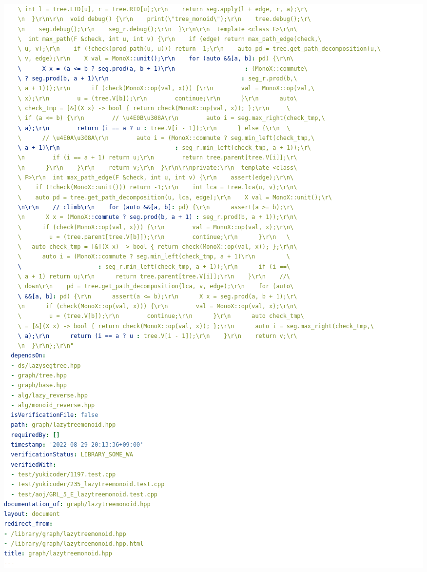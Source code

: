 ```yaml
    \ int l = tree.LID[u], r = tree.RID[u];\r\n    return seg.apply(l + edge, r, a);\r\
    \n  }\r\n\r\n  void debug() {\r\n    print(\"tree_monoid\");\r\n    tree.debug();\r\
    \n    seg.debug();\r\n    seg_r.debug();\r\n  }\r\n\r\n  template <class F>\r\n\
    \  int max_path(F &check, int u, int v) {\r\n    if (edge) return max_path_edge(check,\
    \ u, v);\r\n    if (!check(prod_path(u, u))) return -1;\r\n    auto pd = tree.get_path_decomposition(u,\
    \ v, edge);\r\n    X val = MonoX::unit();\r\n    for (auto &&[a, b]: pd) {\r\n\
    \      X x = (a <= b ? seg.prod(a, b + 1)\r\n                    : (MonoX::commute\
    \ ? seg.prod(b, a + 1)\r\n                                      : seg_r.prod(b,\
    \ a + 1)));\r\n      if (check(MonoX::op(val, x))) {\r\n        val = MonoX::op(val,\
    \ x);\r\n        u = (tree.V[b]);\r\n        continue;\r\n      }\r\n      auto\
    \ check_tmp = [&](X x) -> bool { return check(MonoX::op(val, x)); };\r\n     \
    \ if (a <= b) {\r\n        // \u4E0B\u308A\r\n        auto i = seg.max_right(check_tmp,\
    \ a);\r\n        return (i == a ? u : tree.V[i - 1]);\r\n      } else {\r\n  \
    \      // \u4E0A\u308A\r\n        auto i = (MonoX::commute ? seg.min_left(check_tmp,\
    \ a + 1)\r\n                                 : seg_r.min_left(check_tmp, a + 1));\r\
    \n        if (i == a + 1) return u;\r\n        return tree.parent[tree.V[i]];\r\
    \n      }\r\n    }\r\n    return v;\r\n  }\r\n\r\nprivate:\r\n  template <class\
    \ F>\r\n  int max_path_edge(F &check, int u, int v) {\r\n    assert(edge);\r\n\
    \    if (!check(MonoX::unit())) return -1;\r\n    int lca = tree.lca(u, v);\r\n\
    \    auto pd = tree.get_path_decomposition(u, lca, edge);\r\n    X val = MonoX::unit();\r\
    \n\r\n    // climb\r\n    for (auto &&[a, b]: pd) {\r\n      assert(a >= b);\r\
    \n      X x = (MonoX::commute ? seg.prod(b, a + 1) : seg_r.prod(b, a + 1));\r\n\
    \      if (check(MonoX::op(val, x))) {\r\n        val = MonoX::op(val, x);\r\n\
    \        u = (tree.parent[tree.V[b]]);\r\n        continue;\r\n      }\r\n   \
    \   auto check_tmp = [&](X x) -> bool { return check(MonoX::op(val, x)); };\r\n\
    \      auto i = (MonoX::commute ? seg.min_left(check_tmp, a + 1)\r\n         \
    \                      : seg_r.min_left(check_tmp, a + 1));\r\n      if (i ==\
    \ a + 1) return u;\r\n      return tree.parent[tree.V[i]];\r\n    }\r\n    //\
    \ down\r\n    pd = tree.get_path_decomposition(lca, v, edge);\r\n    for (auto\
    \ &&[a, b]: pd) {\r\n      assert(a <= b);\r\n      X x = seg.prod(a, b + 1);\r\
    \n      if (check(MonoX::op(val, x))) {\r\n        val = MonoX::op(val, x);\r\n\
    \        u = (tree.V[b]);\r\n        continue;\r\n      }\r\n      auto check_tmp\
    \ = [&](X x) -> bool { return check(MonoX::op(val, x)); };\r\n      auto i = seg.max_right(check_tmp,\
    \ a);\r\n      return (i == a ? u : tree.V[i - 1]);\r\n    }\r\n    return v;\r\
    \n  }\r\n};\r\n"
  dependsOn:
  - ds/lazysegtree.hpp
  - graph/tree.hpp
  - graph/base.hpp
  - alg/lazy_reverse.hpp
  - alg/monoid_reverse.hpp
  isVerificationFile: false
  path: graph/lazytreemonoid.hpp
  requiredBy: []
  timestamp: '2022-08-29 20:13:36+09:00'
  verificationStatus: LIBRARY_SOME_WA
  verifiedWith:
  - test/yukicoder/1197.test.cpp
  - test/yukicoder/235_lazytreemonoid.test.cpp
  - test/aoj/GRL_5_E_lazytreemonoid.test.cpp
documentation_of: graph/lazytreemonoid.hpp
layout: document
redirect_from:
- /library/graph/lazytreemonoid.hpp
- /library/graph/lazytreemonoid.hpp.html
title: graph/lazytreemonoid.hpp
---
```

